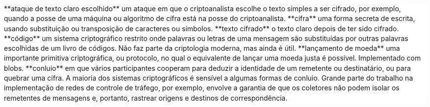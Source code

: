 <td style="border: none; vertical-align: top; border-collapse: collapse; text-align: right; width: 235.967px;">**ataque de texto claro escolhido**</td>

<td style="border: none; vertical-align: top; border-collapse: collapse; width: 334.367px; text-align: justify;">um ataque em que o criptoanalista escolhe o texto simples a ser cifrado, por exemplo, quando a posse de uma máquina ou algoritmo de cifra está na posse do criptoanalista.</td>

</tr>

<tr style="border-collapse: collapse; border: none;">

<td style="border: none; vertical-align: top; border-collapse: collapse; text-align: right; width: 235.967px;">**cifra**</td>

<td style="border: none; vertical-align: top; border-collapse: collapse; width: 334.367px; text-align: justify;">uma forma secreta de escrita, usando substituição ou transposição de caracteres ou símbolos.</td>

</tr>

<tr style="border-collapse: collapse; border: none;">

<td style="border: none; vertical-align: top; border-collapse: collapse; text-align: right; width: 235.967px;">**texto cifrado**</td>

<td style="border: none; vertical-align: top; border-collapse: collapse; width: 334.367px; text-align: justify;">o texto claro depois de ter sido cifrado.</td>

</tr>

<tr style="border-collapse: collapse; border: none;">

<td style="border: none; vertical-align: top; border-collapse: collapse; text-align: right; width: 235.967px;">**código**</td>

<td style="border: none; vertical-align: top; border-collapse: collapse; width: 334.367px; text-align: justify;">um sistema criptográfico restrito onde palavras ou letras de uma mensagem são substituídas por outras palavras escolhidas de um livro de códigos. Não faz parte da criptologia moderna, mas ainda é útil.</td>

</tr>

<tr style="border-collapse: collapse; border: none;">

<td style="border: none; vertical-align: top; border-collapse: collapse; text-align: right; width: 235.967px;">**lançamento de moeda**</td>

<td style="border: none; vertical-align: top; border-collapse: collapse; width: 334.367px; text-align: justify;">uma importante primitiva criptográfica, ou protocolo, no qual o equivalente de lançar uma moeda justa é possível. Implementado com blobs.</td>

</tr>

<tr style="border-collapse: collapse; border: none;">

<td style="border: none; vertical-align: top; border-collapse: collapse; text-align: right; width: 235.967px;">**conluio**</td>

<td style="border: none; vertical-align: top; border-collapse: collapse; width: 334.367px; text-align: justify;">em que vários participantes cooperam para deduzir a identidade de um remetente ou destinatário, ou para quebrar uma cifra. A maioria dos sistemas criptográficos é sensível a algumas formas de conluio. Grande parte do trabalho na implementação de redes de controle de tráfego, por exemplo, envolve a garantia de que os coletores não podem isolar os remetentes de mensagens e, portanto, rastrear origens e destinos de correspondência.</td>
